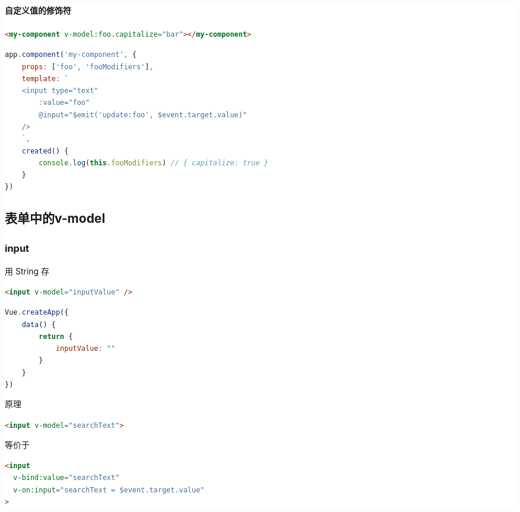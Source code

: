 #### 自定义值的修饰符

```html
<my-component v-model:foo.capitalize="bar"></my-component>
```

```js
app.component('my-component', {
    props: ['foo', 'fooModifiers'],
    template: `
    <input type="text" 
    	:value="foo"
    	@input="$emit('update:foo', $event.target.value)"
	/>
    `,
    created() {
        console.log(this.fooModifiers) // { capitalize: true }
    }
})
```



## 表单中的v-model

### input

用 String 存

```html
<input v-model="inputValue" />
```

```js
Vue.createApp({
    data() {
        return {
            inputValue: ""
        }
    }
})
```

原理

```html
<input v-model="searchText">
```

等价于

```html
<input
  v-bind:value="searchText"
  v-on:input="searchText = $event.target.value"
>
```

